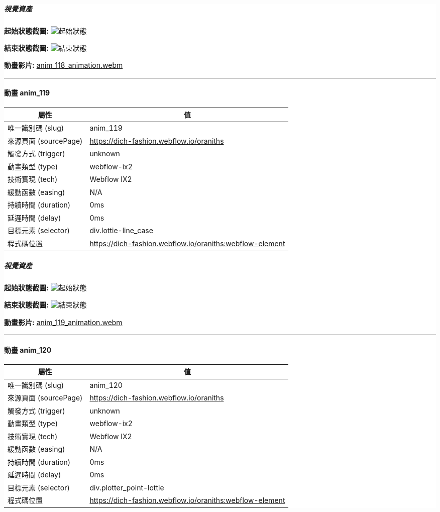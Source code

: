 ##### 視覺資產

**起始狀態截圖:** ![起始狀態](../assets/raw/anim_118_initial.png)

**結束狀態截圖:** ![結束狀態](../assets/raw/anim_118_final.png)

**動畫影片:** [anim_118_animation.webm](../assets/raw/anim_118_animation.webm)

---

#### 動畫 anim_119

| 屬性 | 值 |
|------|----|
| 唯一識別碼 (slug) | anim_119 |
| 來源頁面 (sourcePage) | https://dich-fashion.webflow.io/oraniths |
| 觸發方式 (trigger) | unknown |
| 動畫類型 (type) | webflow-ix2 |
| 技術實現 (tech) | Webflow IX2 |
| 緩動函數 (easing) | N/A |
| 持續時間 (duration) | 0ms |
| 延遲時間 (delay) | 0ms |
| 目標元素 (selector) | div.lottie-line_case |
| 程式碼位置 | https://dich-fashion.webflow.io/oraniths:webflow-element |

##### 視覺資產

**起始狀態截圖:** ![起始狀態](../assets/raw/anim_119_initial.png)

**結束狀態截圖:** ![結束狀態](../assets/raw/anim_119_final.png)

**動畫影片:** [anim_119_animation.webm](../assets/raw/anim_119_animation.webm)

---

#### 動畫 anim_120

| 屬性 | 值 |
|------|----|
| 唯一識別碼 (slug) | anim_120 |
| 來源頁面 (sourcePage) | https://dich-fashion.webflow.io/oraniths |
| 觸發方式 (trigger) | unknown |
| 動畫類型 (type) | webflow-ix2 |
| 技術實現 (tech) | Webflow IX2 |
| 緩動函數 (easing) | N/A |
| 持續時間 (duration) | 0ms |
| 延遲時間 (delay) | 0ms |
| 目標元素 (selector) | div.plotter_point-lottie |
| 程式碼位置 | https://dich-fashion.webflow.io/oraniths:webflow-element |

